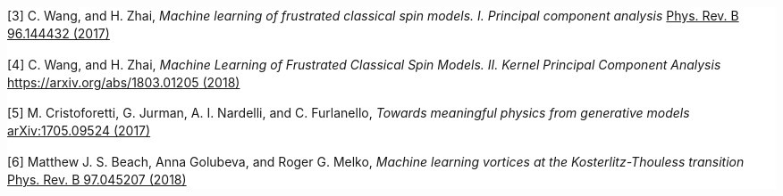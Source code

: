 [3] C. Wang, and H. Zhai, *Machine learning of frustrated classical spin models. I. Principal component analysis* [Phys. Rev. B 96.144432 (2017)](https://link.aps.org/doi/10.1103/PhysRevB.96.144432)

[4] C. Wang, and H. Zhai, *Machine Learning of Frustrated Classical Spin Models. II. Kernel Principal Component Analysis* [https://arxiv.org/abs/1803.01205 (2018)](https://arxiv.org/abs/1803.01205)

[5] M. Cristoforetti, G. Jurman, A. I. Nardelli, and C. Furlanello, *Towards meaningful physics from generative models* [arXiv:1705.09524 (2017)](https://arxiv.org/abs/1705.09524)

[6] Matthew J. S. Beach, Anna Golubeva, and Roger G. Melko, *Machine learning vortices at the Kosterlitz-Thouless transition* [Phys. Rev. B 97.045207 (2018)](https://journals.aps.org/prb/abstract/10.1103/PhysRevB.97.045207)
